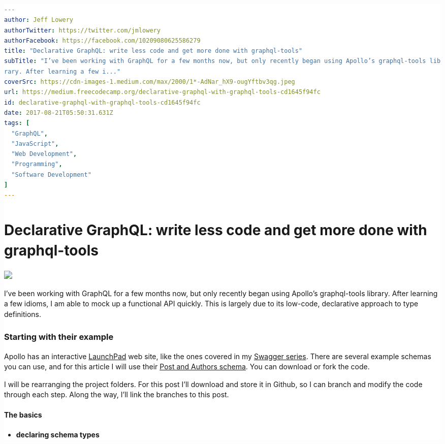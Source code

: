 ```yaml
---
author: Jeff Lowery
authorTwitter: https://twitter.com/jmlowery
authorFacebook: https://facebook.com/10209080625586279
title: "Declarative GraphQL: write less code and get more done with graphql-tools"
subTitle: "I’ve been working with GraphQL for a few months now, but only recently began using Apollo’s graphql-tools library. After learning a few i..."
coverSrc: https://cdn-images-1.medium.com/max/2000/1*-AdNar_hX9-ougYftbv3qg.jpeg
url: https://medium.freecodecamp.org/declarative-graphql-with-graphql-tools-cd1645f94fc
id: declarative-graphql-with-graphql-tools-cd1645f94fc
date: 2017-08-21T05:50:31.631Z
tags: [
  "GraphQL",
  "JavaScript",
  "Web Development",
  "Programming",
  "Software Development"
]
---
```

# Declarative GraphQL: write less code and get more done with graphql-tools







![](https://cdn-images-1.medium.com/max/2000/1*-AdNar_hX9-ougYftbv3qg.jpeg)







I’ve been working with GraphQL for a few months now, but only recently began using Apollo’s graphql-tools library. After learning a few idioms, I am able to mock up a functional API quickly. This is largely due to its low-code, declarative approach to type definitions.

### Starting with their example

Apollo has an interactive [LaunchPad](https://launchpad.graphql.com/) web site, like the ones covered in my [Swagger series](https://medium.com/@jefflowery/staggered-by-swagger-82acf85f3c3b). There are several example schemas you can use, and for this article I will use their [Post and Authors schema](https://launchpad.graphql.com/1jzxrj179). You can download or fork the code.

I will be rearranging the project folders. For this post I’ll download and store it in Github, so I can branch and modify the code through each step. Along the way, I’ll link the branches to this post.

#### The basics

*   **declaring schema types**
